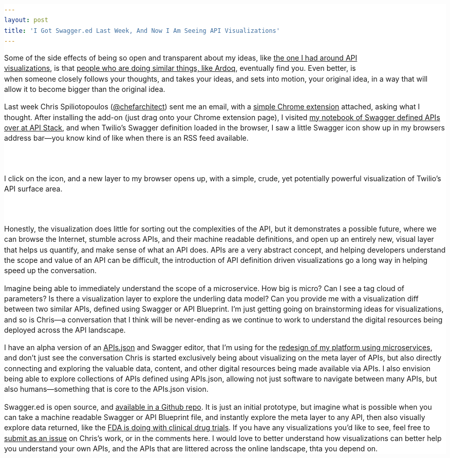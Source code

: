 ```yaml
---
layout: post
title: 'I Got Swagger.ed Last Week, And Now I Am Seeing API Visualizations'
---
```

<p><a href="http://swagger.io"><img style="padding: 15px;" src="https://s3.amazonaws.com/kinlane-productions/api-evangelist/swagger/swaggerLogo360.png" alt="" width="120" align="right" /></a></p>
<p>Some of the side effects of being so open and transparent about my ideas, like <a href="http://apievangelist.com/2014/10/24/someone-please-build-my-open-interactive-portable-and-visual-api-documentation-toolkit/">the one I had around API visualizations</a>, is that <a href="http://apievangelist.com/2015/02/06/my-wish-has-been-granted-swagger-driven-api-visualizations-from-ardoq/">people who are doing similar things, like Ardoq</a>, eventually find you. Even better, is when someone closely follows your thoughts, and takes your ideas, and sets into motion, your original idea, in a way that will allow it to become bigger than the original idea.</p>
<p>Last week Chris Spiliotopoulos (<a href="https://twitter.com/chefarchitect">@chefarchitect</a>) sent me an email, with a <a href="https://github.com/chefArchitect/swagger.ed">simple Chrome extension</a> attached, asking what I thought. After installing the add-on (just drag onto your Chrome extension page), I visited <a href="https://github.com/kinlane/api-stack/tree/gh-pages/data">my notebook of Swagger defined APIs over at API Stack</a>, and when Twilio&rsquo;s Swagger definition loaded in the browser, I saw a little Swagger icon show up in my browsers address bar&mdash;you know kind of like when there is an RSS feed available.</p>
<p><a href="https://github.com/chefArchitect/swagger.ed"><img style="padding: 15px; display: block; margin-left: auto; margin-right: auto;" src="https://s3.amazonaws.com/kinlane-productions/api-evangelist/swagger-ed/swagger-ed-address-bar.png" alt="" width="90%" /></a></p>
<p>I click on the icon, and a new layer to my browser opens up, with a simple, crude, yet potentially powerful visualization of Twilio&rsquo;s API surface area.</p>
<p><a href="https://github.com/chefArchitect/swagger.ed"><img style="padding: 15px; display: block; margin-left: auto; margin-right: auto;" src="https://s3.amazonaws.com/kinlane-productions/api-evangelist/swagger-ed/swagger-ed-visualization-1.png" alt="" width="90%" /></a></p>
<p>Honestly, the visualization does little for sorting out the complexities of the API, but it demonstrates a possible future, where we can browse the Internet, stumble across APIs, and their machine readable definitions, and open up an entirely new, visual layer that helps us quantify, and make sense of what an API does. APIs are a very abstract concept, and helping developers understand the scope and value of an API can be difficult, the introduction of API definition driven visualizations go a long way in helping speed up the conversation.</p>
<p>Imagine being able to immediately understand the scope of a microservice. How big is micro? Can I see a tag cloud of parameters? Is there a visualization layer to explore the underling data model? Can you provide me with a visualization diff between two similar APIs, defined using Swagger or API Blueprint. I&rsquo;m just getting going on brainstorming ideas for visualizations, and so is Chris&mdash;a conversation that I think will be never-ending as we continue to work to understand the digital resources being deployed across the API landscape.</p>
<p>I have an alpha version of an <a href="http://apisjson.org">APIs.json</a> and Swagger editor, that I&rsquo;m using for the <a href="https://kin-lane.github.io/master/">redesign of my platform using microservices</a>, and don&rsquo;t just see the conversation Chris is started exclusively being about visualizing on the meta layer of APIs, but also directly connecting and exploring the valuable data, content, and other digital resources being made available via APIs. I also envision being able to explore collections of APIs defined using APIs.json, allowing not just software to navigate between many APIs, but also humans&mdash;something that is core to the APIs.json vision.</p>
<p>Swagger.ed is open source, and <a href="https://github.com/chefArchitect/swagger.ed">available in a Github repo</a>. It is just an initial prototype, but imagine what is possible when you can take a machine readable Swagger or API Blueprint file, and instantly explore the meta layer to any API, then also visually explore data returned, like the <a href="https://open.fda.gov/drug/event/">FDA is doing with clinical drug trials</a>. If you have any visualizations you&rsquo;d like to see, feel free to <a href="https://github.com/chefArchitect/swagger.ed/issues">submit as an issue</a> on Chris&rsquo;s work, or in the comments here. I would love to better understand how visualizations can better help you understand your own APIs, and the APIs that are littered across the online landscape, thta you depend on.</p>